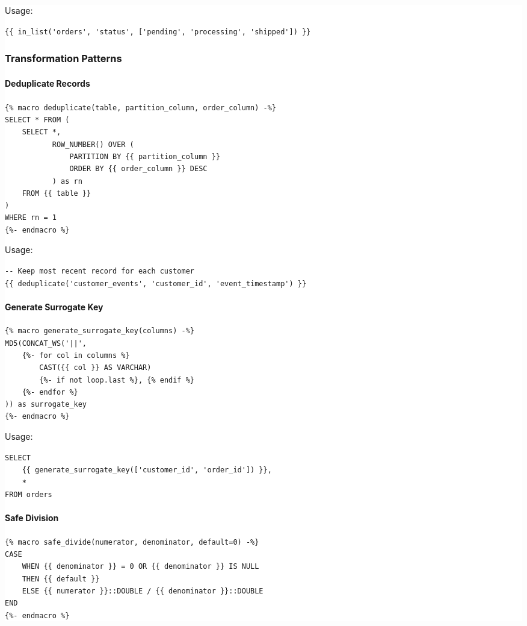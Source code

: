 Usage:
```bruin-sql
{{ in_list('orders', 'status', ['pending', 'processing', 'shipped']) }}
```

### Transformation Patterns

#### Deduplicate Records
```jinja
{% macro deduplicate(table, partition_column, order_column) -%}
SELECT * FROM (
    SELECT *,
           ROW_NUMBER() OVER (
               PARTITION BY {{ partition_column }}
               ORDER BY {{ order_column }} DESC
           ) as rn
    FROM {{ table }}
)
WHERE rn = 1
{%- endmacro %}
```

Usage:
```bruin-sql
-- Keep most recent record for each customer
{{ deduplicate('customer_events', 'customer_id', 'event_timestamp') }}
```

#### Generate Surrogate Key
```jinja
{% macro generate_surrogate_key(columns) -%}
MD5(CONCAT_WS('||',
    {%- for col in columns %}
        CAST({{ col }} AS VARCHAR)
        {%- if not loop.last %}, {% endif %}
    {%- endfor %}
)) as surrogate_key
{%- endmacro %}
```

Usage:
```bruin-sql
SELECT
    {{ generate_surrogate_key(['customer_id', 'order_id']) }},
    *
FROM orders
```

#### Safe Division
```jinja
{% macro safe_divide(numerator, denominator, default=0) -%}
CASE
    WHEN {{ denominator }} = 0 OR {{ denominator }} IS NULL
    THEN {{ default }}
    ELSE {{ numerator }}::DOUBLE / {{ denominator }}::DOUBLE
END
{%- endmacro %}
```
